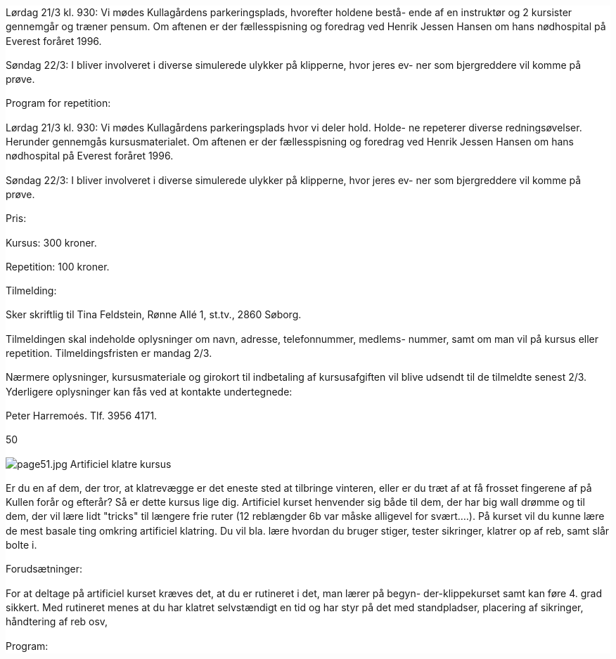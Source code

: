 Lørdag 21/3 kl. 930: Vi mødes Kullagårdens parkeringsplads, hvorefter holdene bestå-
ende af en instruktør og 2 kursister gennemgår og træner pensum. Om aftenen er der
fællesspisning og foredrag ved Henrik Jessen Hansen om hans nødhospital på Everest
foråret 1996.

Søndag 22/3: I bliver involveret i diverse simulerede ulykker på klipperne, hvor jeres ev-
ner som bjergreddere vil komme på prøve.

Program for repetition:

Lørdag 21/3 kl. 930: Vi mødes Kullagårdens parkeringsplads hvor vi deler hold. Holde-
ne repeterer diverse redningsøvelser. Herunder gennemgås kursusmaterialet. Om aftenen
er der fællesspisning og foredrag ved Henrik Jessen Hansen om hans nødhospital på
Everest foråret 1996.

Søndag 22/3: I bliver involveret i diverse simulerede ulykker på klipperne, hvor jeres ev-
ner som bjergreddere vil komme på prøve.

Pris:

Kursus: 300 kroner.

Repetition: 100 kroner.

Tilmelding:

Sker skriftlig til Tina Feldstein, Rønne Allé 1, st.tv., 2860 Søborg.

Tilmeldingen skal indeholde oplysninger om navn, adresse, telefonnummer, medlems-
nummer, samt om man vil på kursus eller repetition. Tilmeldingsfristen er mandag 2/3.

Nærmere oplysninger, kursusmateriale og girokort til indbetaling af kursusafgiften vil
blive udsendt til de tilmeldte senest 2/3. Yderligere oplysninger kan fås ved at kontakte
undertegnede:

Peter Harremoés. Tlf. 3956 4171.

50




![page51.jpg](/1997/DB-1997-5/page51.jpg)
Artificiel klatre kursus

Er du en af dem, der tror, at klatrevægge er det eneste sted at tilbringe vinteren, eller er
du træt af at få frosset fingerene af på Kullen forår og efterår? Så er dette kursus lige dig.
Artificiel kurset henvender sig både til dem, der har big wall drømme og til dem, der vil
lære lidt "tricks" til længere frie ruter (12 reblængder 6b var måske alligevel for
svært.…). På kurset vil du kunne lære de mest basale ting omkring artificiel klatring. Du
vil bla. lære hvordan du bruger stiger, tester sikringer, klatrer op af reb, samt slår bolte i.

Forudsætninger:

For at deltage på artificiel kurset kræves det, at du er rutineret i det, man lærer på begyn-
der-klippekurset samt kan føre 4. grad sikkert. Med rutineret menes at du har klatret
selvstændigt en tid og har styr på det med standpladser, placering af sikringer, håndtering
af reb osv,

Program:
